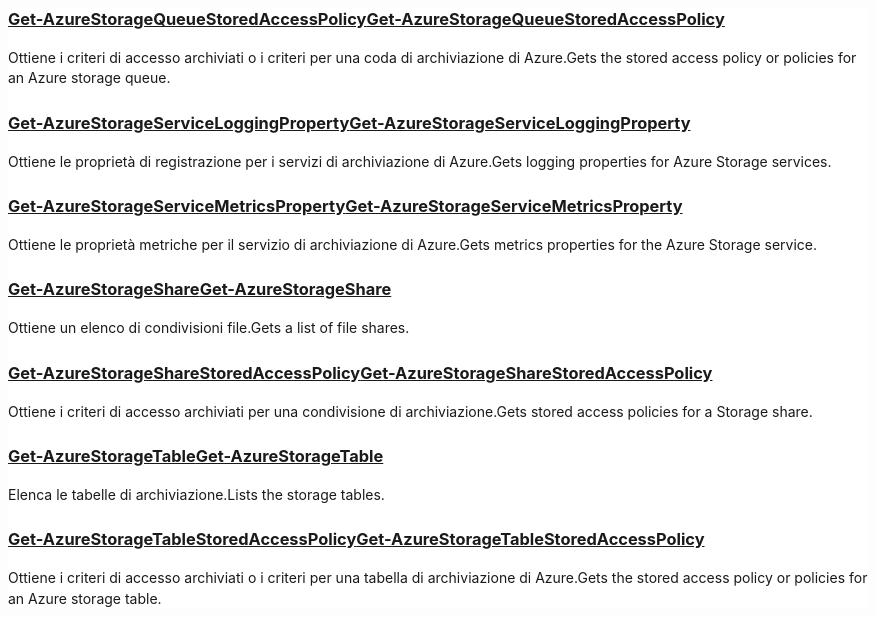 ### [<span data-ttu-id="736a2-125">Get-AzureStorageQueueStoredAccessPolicy</span><span class="sxs-lookup"><span data-stu-id="736a2-125">Get-AzureStorageQueueStoredAccessPolicy</span></span>](Get-AzureStorageQueueStoredAccessPolicy.md)
<span data-ttu-id="736a2-126">Ottiene i criteri di accesso archiviati o i criteri per una coda di archiviazione di Azure.</span><span class="sxs-lookup"><span data-stu-id="736a2-126">Gets the stored access policy or policies for an Azure storage queue.</span></span>

### [<span data-ttu-id="736a2-127">Get-AzureStorageServiceLoggingProperty</span><span class="sxs-lookup"><span data-stu-id="736a2-127">Get-AzureStorageServiceLoggingProperty</span></span>](Get-AzureStorageServiceLoggingProperty.md)
<span data-ttu-id="736a2-128">Ottiene le proprietà di registrazione per i servizi di archiviazione di Azure.</span><span class="sxs-lookup"><span data-stu-id="736a2-128">Gets logging properties for Azure Storage services.</span></span>

### [<span data-ttu-id="736a2-129">Get-AzureStorageServiceMetricsProperty</span><span class="sxs-lookup"><span data-stu-id="736a2-129">Get-AzureStorageServiceMetricsProperty</span></span>](Get-AzureStorageServiceMetricsProperty.md)
<span data-ttu-id="736a2-130">Ottiene le proprietà metriche per il servizio di archiviazione di Azure.</span><span class="sxs-lookup"><span data-stu-id="736a2-130">Gets metrics properties for the Azure Storage service.</span></span>

### [<span data-ttu-id="736a2-131">Get-AzureStorageShare</span><span class="sxs-lookup"><span data-stu-id="736a2-131">Get-AzureStorageShare</span></span>](Get-AzureStorageShare.md)
<span data-ttu-id="736a2-132">Ottiene un elenco di condivisioni file.</span><span class="sxs-lookup"><span data-stu-id="736a2-132">Gets a list of file shares.</span></span>

### [<span data-ttu-id="736a2-133">Get-AzureStorageShareStoredAccessPolicy</span><span class="sxs-lookup"><span data-stu-id="736a2-133">Get-AzureStorageShareStoredAccessPolicy</span></span>](Get-AzureStorageShareStoredAccessPolicy.md)
<span data-ttu-id="736a2-134">Ottiene i criteri di accesso archiviati per una condivisione di archiviazione.</span><span class="sxs-lookup"><span data-stu-id="736a2-134">Gets stored access policies for a Storage share.</span></span>

### [<span data-ttu-id="736a2-135">Get-AzureStorageTable</span><span class="sxs-lookup"><span data-stu-id="736a2-135">Get-AzureStorageTable</span></span>](Get-AzureStorageTable.md)
<span data-ttu-id="736a2-136">Elenca le tabelle di archiviazione.</span><span class="sxs-lookup"><span data-stu-id="736a2-136">Lists the storage tables.</span></span>

### [<span data-ttu-id="736a2-137">Get-AzureStorageTableStoredAccessPolicy</span><span class="sxs-lookup"><span data-stu-id="736a2-137">Get-AzureStorageTableStoredAccessPolicy</span></span>](Get-AzureStorageTableStoredAccessPolicy.md)
<span data-ttu-id="736a2-138">Ottiene i criteri di accesso archiviati o i criteri per una tabella di archiviazione di Azure.</span><span class="sxs-lookup"><span data-stu-id="736a2-138">Gets the stored access policy or policies for an Azure storage table.</span></span>
